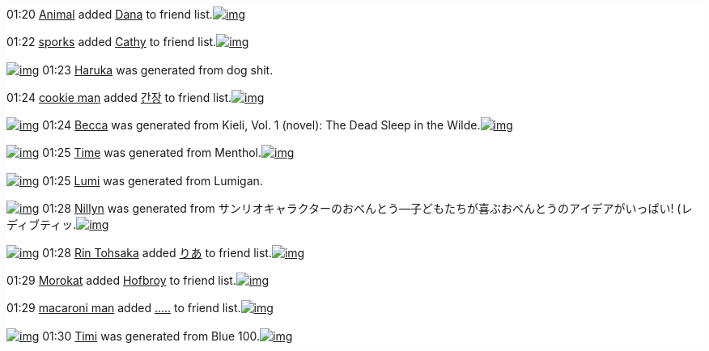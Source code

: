 01:20 [Animal](http://www.barcodekanojo.com/user/481456/Animal) added [Dana](http://www.barcodekanojo.com/kanojo/2451551/Dana) to friend list.[![img](http://www.deviantsart.com/20bh3d0.png)](http://www.barcodekanojo.com/kanojo/2451551/Dana) 

01:22 [sporks](http://www.barcodekanojo.com/user/481831/sporks) added [Cathy](http://www.barcodekanojo.com/kanojo/1937918/Cathy) to friend list.[![img](http://www.deviantsart.com/1vuivdm.png)](http://www.barcodekanojo.com/kanojo/1937918/Cathy) 

[![img](http://www.deviantsart.com/10pj0e9.png)](http://www.barcodekanojo.com/kanojo/3091779/Haruka) 01:23 [Haruka](http://www.barcodekanojo.com/kanojo/3091779/Haruka) was generated from dog shit.

01:24 [cookie man](http://www.barcodekanojo.com/user/481467/cookie%20man) added [간장](http://www.barcodekanojo.com/kanojo/2640121/%EA%B0%84%EC%9E%A5) to friend list.[![img](http://www.deviantsart.com/70m166.png)](http://www.barcodekanojo.com/kanojo/2640121/%EA%B0%84%EC%9E%A5) 

[![img](http://www.deviantsart.com/anf4ea.png)](http://www.barcodekanojo.com/kanojo/3091780/Becca) 01:24 [Becca](http://www.barcodekanojo.com/kanojo/3091780/Becca) was generated from Kieli, Vol. 1 (novel): The Dead Sleep in the Wilde.[![img](http://www.deviantsart.com/eigc23.jpeg)](http://www.barcodekanojo.com/product_images/barcode/5837207/1408119804/Kieli%2C%20Vol.%201%20%28novel%29%3A%20The%20Dead%20Sleep%20in%20the%20Wilde.jpg) 

[![img](http://www.deviantsart.com/1qun88q.png)](http://www.barcodekanojo.com/kanojo/3091781/Time) 01:25 [Time](http://www.barcodekanojo.com/kanojo/3091781/Time) was generated from Menthol.[![img](http://www.deviantsart.com/16u559d.jpeg)](http://www.barcodekanojo.com/product_images/barcode/5837208/1408119882/Menthol.jpg) 

[![img](http://www.deviantsart.com/t4r0tc.png)](http://www.barcodekanojo.com/kanojo/3091782/Lumi) 01:25 [Lumi](http://www.barcodekanojo.com/kanojo/3091782/Lumi) was generated from Lumigan.

[![img](http://www.deviantsart.com/i5oenj.png)](http://www.barcodekanojo.com/kanojo/3091783/Nillyn) 01:28 [Nillyn](http://www.barcodekanojo.com/kanojo/3091783/Nillyn) was generated from サンリオキャラクターのおべんとう―子どもたちが喜ぶおべんとうのアイデアがいっぱい! (レディブティッ.[![img](http://www.deviantsart.com/3fp71v6.jpeg)](http://www.barcodekanojo.com/product_images/barcode/5837210/1408120061/%E3%82%B5%E3%83%B3%E3%83%AA%E3%82%AA%E3%82%AD%E3%83%A3%E3%83%A9%E3%82%AF%E3%82%BF%E3%83%BC%E3%81%AE%E3%81%8A%E3%81%B9%E3%82%93%E3%81%A8%E3%81%86%E2%80%95%E5%AD%90%E3%81%A9%E3%82%82%E3%81%9F%E3%81%A1%E3%81%8C%E5%96%9C%E3%81%B6%E3%81%8A%E3%81%B9%E3%82%93%E3%81%A8%E3%81%86%E3%81%AE%E3%82%A2%E3%82%A4%E3%83%87%E3%82%A2%E3%81%8C%E3%81%84%E3%81%A3%E3%81%B1%E3%81%84%21%20%28%E3%83%AC%E3%83%87%E3%82%A3%E3%83%96%E3%83%86%E3%82%A3%E3%83%83.jpg) 

[![img](http://www.deviantsart.com/113jlk3.jpeg)](http://www.barcodekanojo.com/user/452207/Rin%20Tohsaka) 01:28 [Rin Tohsaka](http://www.barcodekanojo.com/user/452207/Rin%20Tohsaka) added [りあ](http://www.barcodekanojo.com/kanojo/3091751/%E3%82%8A%E3%81%82) to friend list.[![img](http://www.deviantsart.com/3vu2dph.png)](http://www.barcodekanojo.com/kanojo/3091751/%E3%82%8A%E3%81%82) 

01:29 [Morokat](http://www.barcodekanojo.com/user/481832/Morokat) added [Hofbroy](http://www.barcodekanojo.com/kanojo/2795878/Hofbroy) to friend list.[![img](http://www.deviantsart.com/1jre9e8.png)](http://www.barcodekanojo.com/kanojo/2795878/Hofbroy) 

01:29 [macaroni man](http://www.barcodekanojo.com/user/481833/macaroni%20man) added [.....](http://www.barcodekanojo.com/kanojo/2980573/.....) to friend list.[![img](http://www.deviantsart.com/30gsk18.png)](http://www.barcodekanojo.com/kanojo/2980573/.....) 

[![img](http://www.deviantsart.com/splts3.png)](http://www.barcodekanojo.com/kanojo/3091784/Timi) 01:30 [Timi](http://www.barcodekanojo.com/kanojo/3091784/Timi) was generated from Blue 100.[![img](http://www.deviantsart.com/1lcfbja.jpeg)](http://www.barcodekanojo.com/product_images/barcode/5837214/1408120165/Blue%20100.jpg) 
